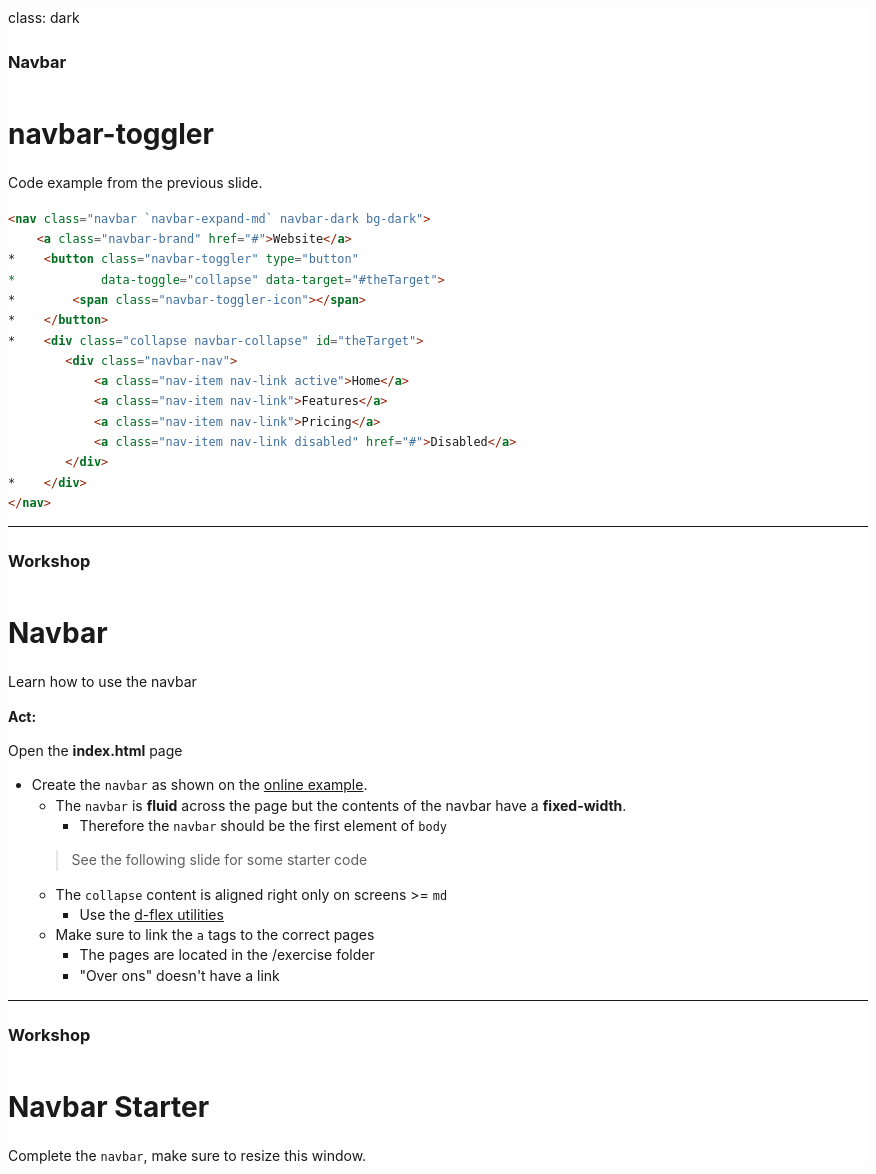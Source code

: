class: dark
### Navbar
# navbar-toggler
Code example from the previous slide.

```html
<nav class="navbar `navbar-expand-md` navbar-dark bg-dark">
    <a class="navbar-brand" href="#">Website</a>
*    <button class="navbar-toggler" type="button" 
*            data-toggle="collapse" data-target="#theTarget">
*        <span class="navbar-toggler-icon"></span>
*    </button>
*    <div class="collapse navbar-collapse" id="theTarget">
        <div class="navbar-nav">
            <a class="nav-item nav-link active">Home</a>
            <a class="nav-item nav-link">Features</a>
            <a class="nav-item nav-link">Pricing</a>
            <a class="nav-item nav-link disabled" href="#">Disabled</a>
        </div>
*    </div> 
</nav>
```

---
### Workshop
# Navbar
Learn how to use the navbar

**Act:**

Open the **index.html** page
- Create the `navbar` as shown on the [online example](https://webapplicaties1.github.io/10thBootstrap/).
    - The `navbar` is **fluid** across the page but the contents of the navbar have a **fixed-width**.
        - Therefore the `navbar` should be the first element of `body`
    > See the following slide for some starter code
    - The `collapse` content is aligned right only on screens >= `md`
        - Use the [d-flex utilities](https://getbootstrap.com/docs/4.1/utilities/flex/) 
    - Make sure to link the `a` tags to the correct pages 
        - The pages are located in the /exercise folder
        - "Over ons" doesn't have a link

---
### Workshop
# Navbar Starter
Complete the `navbar`, make sure to resize this window.
<div class="bootstrap">
    <nav class="navbar navbar-expand-md navbar-dark bg-dark">
    <div class="container">